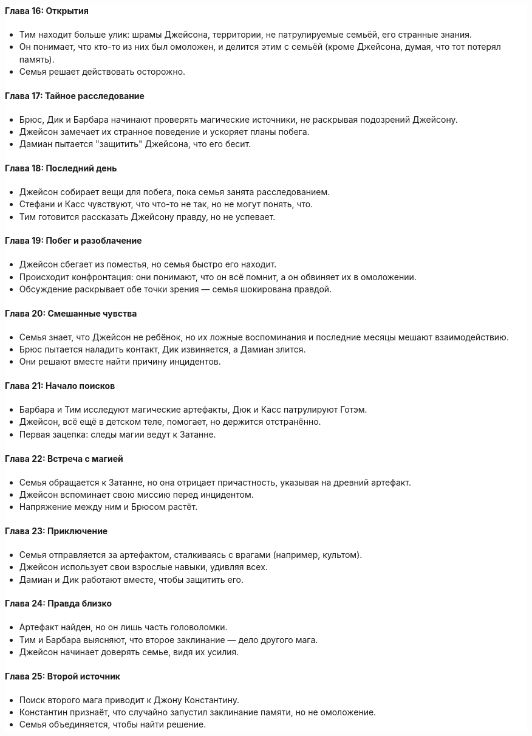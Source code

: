 #### **Глава 16: Открытия**
- Тим находит больше улик: шрамы Джейсона, территории, не патрулируемые семьёй, его странные знания.
- Он понимает, что кто-то из них был омоложен, и делится этим с семьёй (кроме Джейсона, думая, что тот потерял память).
- Семья решает действовать осторожно.

#### **Глава 17: Тайное расследование**
- Брюс, Дик и Барбара начинают проверять магические источники, не раскрывая подозрений Джейсону.
- Джейсон замечает их странное поведение и ускоряет планы побега.
- Дамиан пытается "защитить" Джейсона, что его бесит.

#### **Глава 18: Последний день**
- Джейсон собирает вещи для побега, пока семья занята расследованием.
- Стефани и Касс чувствуют, что что-то не так, но не могут понять, что.
- Тим готовится рассказать Джейсону правду, но не успевает.

#### **Глава 19: Побег и разоблачение**
- Джейсон сбегает из поместья, но семья быстро его находит.
- Происходит конфронтация: они понимают, что он всё помнит, а он обвиняет их в омоложении.
- Обсуждение раскрывает обе точки зрения — семья шокирована правдой.

#### **Глава 20: Смешанные чувства**
- Семья знает, что Джейсон не ребёнок, но их ложные воспоминания и последние месяцы мешают взаимодействию.
- Брюс пытается наладить контакт, Дик извиняется, а Дамиан злится.
- Они решают вместе найти причину инцидентов.

#### **Глава 21: Начало поисков**
- Барбара и Тим исследуют магические артефакты, Дюк и Касс патрулируют Готэм.
- Джейсон, всё ещё в детском теле, помогает, но держится отстранённо.
- Первая зацепка: следы магии ведут к Затанне.

#### **Глава 22: Встреча с магией**
- Семья обращается к Затанне, но она отрицает причастность, указывая на древний артефакт.
- Джейсон вспоминает свою миссию перед инцидентом.
- Напряжение между ним и Брюсом растёт.

#### **Глава 23: Приключение**
- Семья отправляется за артефактом, сталкиваясь с врагами (например, культом).
- Джейсон использует свои взрослые навыки, удивляя всех.
- Дамиан и Дик работают вместе, чтобы защитить его.

#### **Глава 24: Правда близко**
- Артефакт найден, но он лишь часть головоломки.
- Тим и Барбара выясняют, что второе заклинание — дело другого мага.
- Джейсон начинает доверять семье, видя их усилия.

#### **Глава 25: Второй источник**
- Поиск второго мага приводит к Джону Константину.
- Константин признаёт, что случайно запустил заклинание памяти, но не омоложение.
- Семья объединяется, чтобы найти решение.
